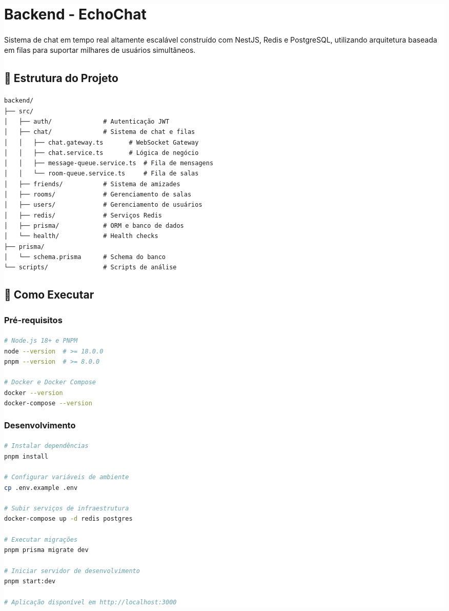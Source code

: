 # Backend - EchoChat

Sistema de chat em tempo real altamente escalável construído com NestJS, Redis e PostgreSQL, utilizando arquitetura baseada em filas para suportar milhares de usuários simultâneos.

## 📁 Estrutura do Projeto

```
backend/
├── src/
│   ├── auth/              # Autenticação JWT
│   ├── chat/              # Sistema de chat e filas
│   │   ├── chat.gateway.ts       # WebSocket Gateway
│   │   ├── chat.service.ts       # Lógica de negócio
│   │   ├── message-queue.service.ts  # Fila de mensagens
│   │   └── room-queue.service.ts     # Fila de salas
│   ├── friends/           # Sistema de amizades
│   ├── rooms/             # Gerenciamento de salas
│   ├── users/             # Gerenciamento de usuários
│   ├── redis/             # Serviços Redis
│   ├── prisma/            # ORM e banco de dados
│   └── health/            # Health checks
├── prisma/
│   └── schema.prisma      # Schema do banco
└── scripts/               # Scripts de análise
```

## 🚀 Como Executar

### Pré-requisitos

```bash
# Node.js 18+ e PNPM
node --version  # >= 18.0.0
pnpm --version  # >= 8.0.0

# Docker e Docker Compose
docker --version
docker-compose --version
```

### Desenvolvimento

```bash
# Instalar dependências
pnpm install

# Configurar variáveis de ambiente
cp .env.example .env

# Subir serviços de infraestrutura
docker-compose up -d redis postgres

# Executar migrações
pnpm prisma migrate dev

# Iniciar servidor de desenvolvimento
pnpm start:dev

# Aplicação disponível em http://localhost:3000
```
